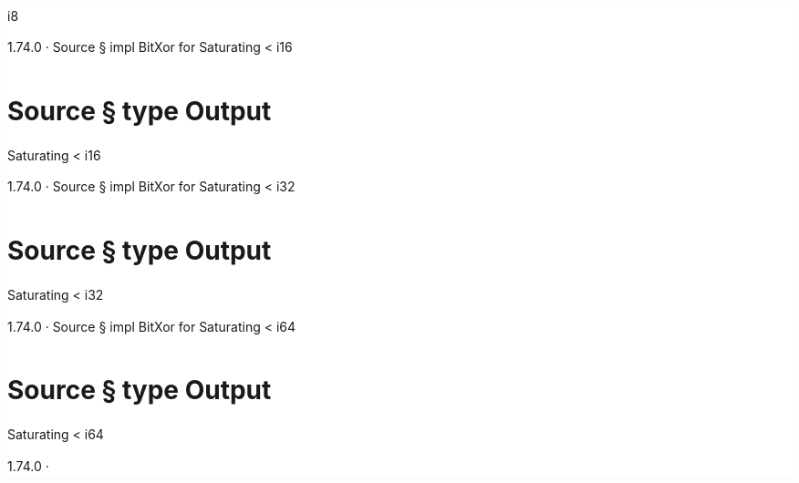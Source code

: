 i8
>
1.74.0
·
Source
§
impl
BitXor
for
Saturating
<
i16
>
Source
§
type
Output
=
Saturating
<
i16
>
1.74.0
·
Source
§
impl
BitXor
for
Saturating
<
i32
>
Source
§
type
Output
=
Saturating
<
i32
>
1.74.0
·
Source
§
impl
BitXor
for
Saturating
<
i64
>
Source
§
type
Output
=
Saturating
<
i64
>
1.74.0
·